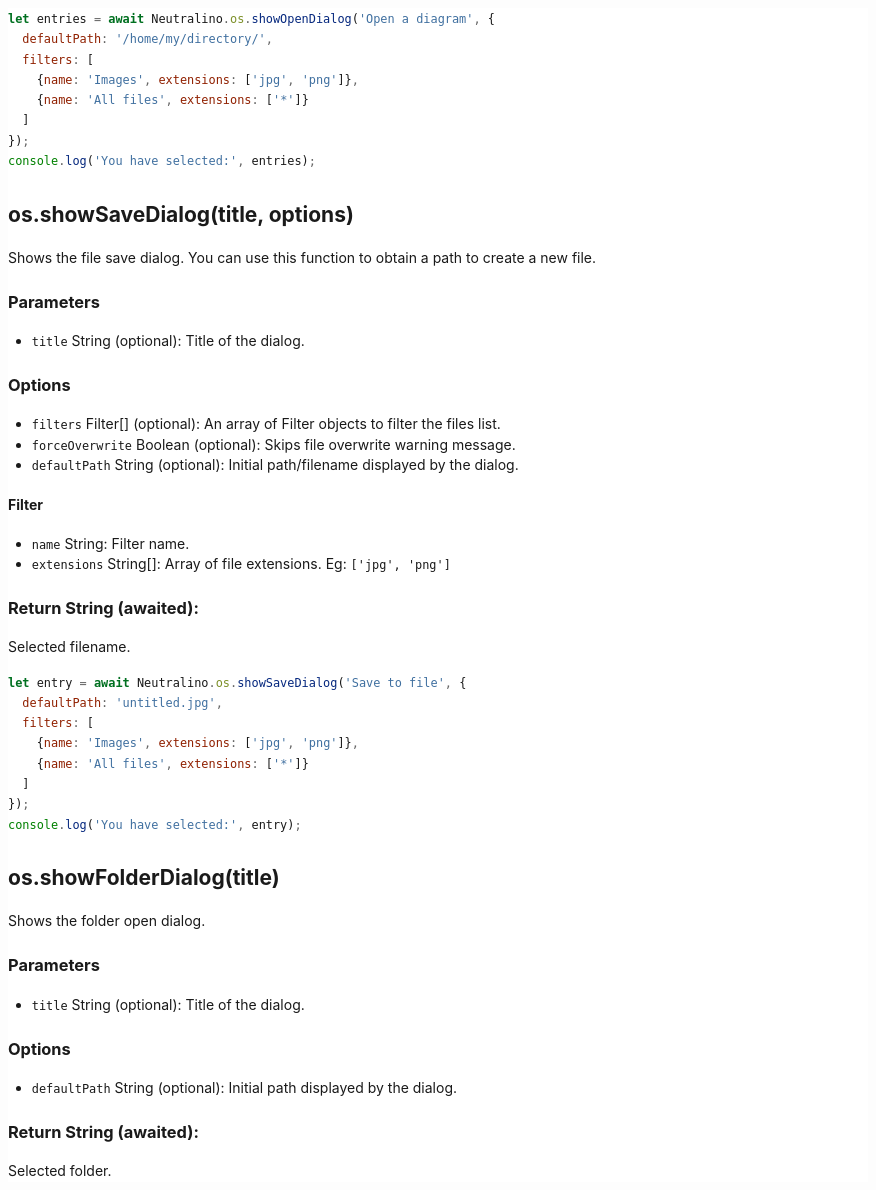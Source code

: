```js
let entries = await Neutralino.os.showOpenDialog('Open a diagram', {
  defaultPath: '/home/my/directory/',
  filters: [
    {name: 'Images', extensions: ['jpg', 'png']},
    {name: 'All files', extensions: ['*']}
  ]
});
console.log('You have selected:', entries);
```

## os.showSaveDialog(title, options)
Shows the file save dialog. You can use this function to obtain a path to create a new file.

### Parameters
- `title` String (optional): Title of the dialog.

### Options
- `filters` Filter[] (optional): An array of Filter objects to filter the files list.
- `forceOverwrite` Boolean (optional): Skips file overwrite warning message.
- `defaultPath` String (optional): Initial path/filename displayed by the dialog.

#### Filter
- `name` String: Filter name.
- `extensions` String[]: Array of file extensions. Eg: `['jpg', 'png']`

### Return String (awaited):
Selected filename.

```js
let entry = await Neutralino.os.showSaveDialog('Save to file', {
  defaultPath: 'untitled.jpg',
  filters: [
    {name: 'Images', extensions: ['jpg', 'png']},
    {name: 'All files', extensions: ['*']}
  ]
});
console.log('You have selected:', entry);
```


## os.showFolderDialog(title)
Shows the folder open dialog.

### Parameters
- `title` String (optional): Title of the dialog.

### Options
- `defaultPath` String (optional): Initial path displayed by the dialog.

### Return String (awaited):
Selected folder.
